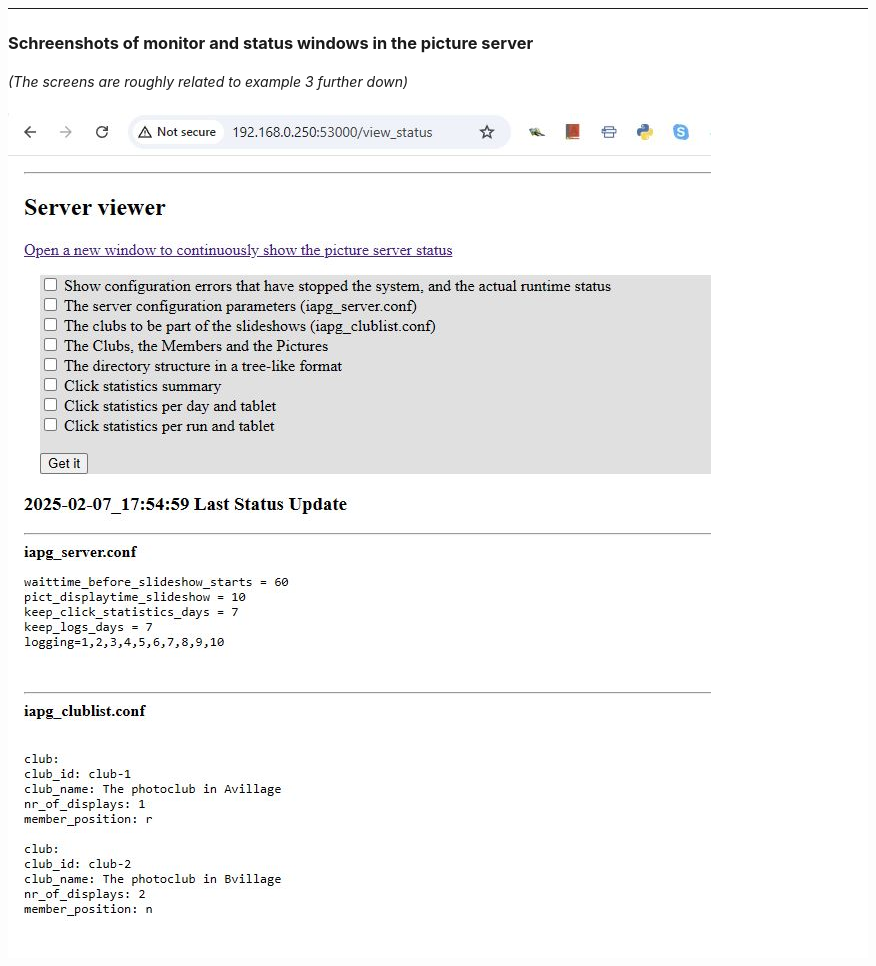 <hr />
<h3>Schreenshots of monitor and status windows in the picture server </h3>
<em>(The screens are roughly related to example 3 further down)</em><br><br>
<img src="pict/server_status.jpg" alt="gs" /></p>
